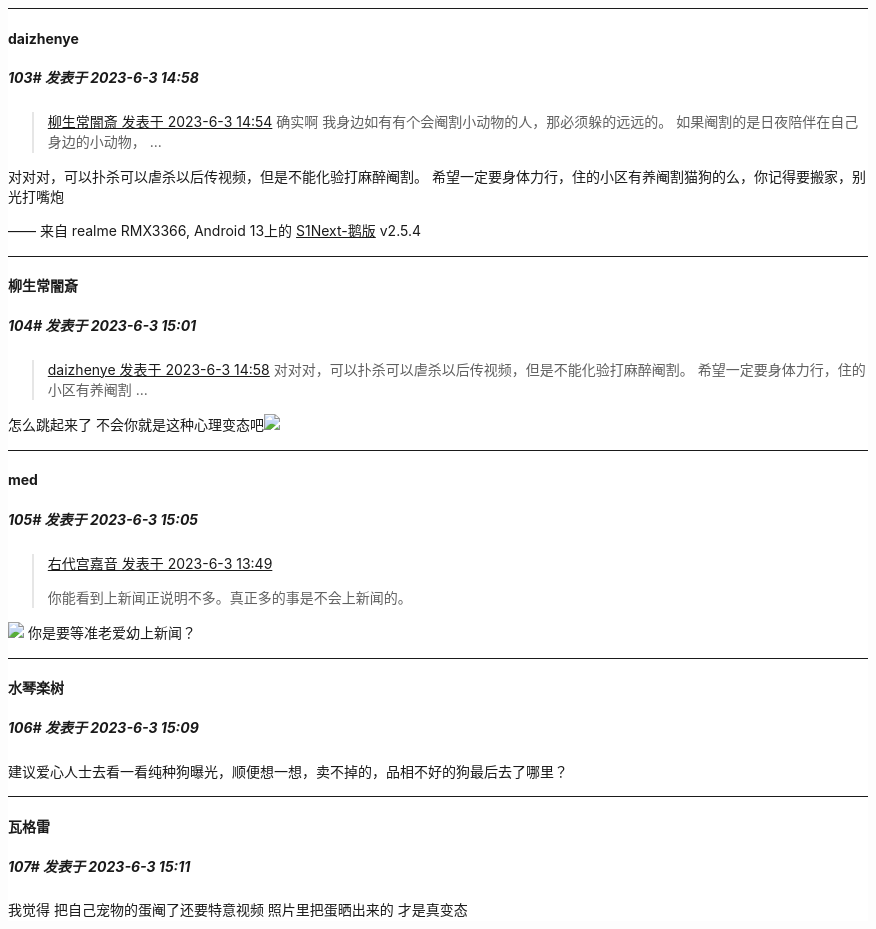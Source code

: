 
*****

####  daizhenye  
##### 103#       发表于 2023-6-3 14:58

<blockquote><a href="httphttps://bbs.saraba1st.com/2b/forum.php?mod=redirect&amp;goto=findpost&amp;pid=61101599&amp;ptid=2138175" target="_blank">柳生常闇斎 发表于 2023-6-3 14:54</a>
确实啊
我身边如有有个会阉割小动物的人，那必须躲的远远的。
如果阉割的是日夜陪伴在自己身边的小动物， ...</blockquote>
对对对，可以扑杀可以虐杀以后传视频，但是不能化验打麻醉阉割。
希望一定要身体力行，住的小区有养阉割猫狗的么，你记得要搬家，别光打嘴炮

—— 来自 realme RMX3366, Android 13上的 [S1Next-鹅版](https://github.com/ykrank/S1-Next/releases) v2.5.4

*****

####  柳生常闇斎  
##### 104#       发表于 2023-6-3 15:01

<blockquote><a href="httphttps://bbs.saraba1st.com/2b/forum.php?mod=redirect&amp;goto=findpost&amp;pid=61101638&amp;ptid=2138175" target="_blank">daizhenye 发表于 2023-6-3 14:58</a>
对对对，可以扑杀可以虐杀以后传视频，但是不能化验打麻醉阉割。
希望一定要身体力行，住的小区有养阉割 ...</blockquote>
怎么跳起来了
不会你就是这种心理变态吧<img src="https://static.saraba1st.com/image/smiley/face2017/020.png" referrerpolicy="no-referrer">


*****

####  med  
##### 105#       发表于 2023-6-3 15:05

<blockquote><a href="httphttps://bbs.saraba1st.com/2b/forum.php?mod=redirect&amp;goto=findpost&amp;pid=61101154&amp;ptid=2138175" target="_blank">右代宫嘉音 发表于 2023-6-3 13:49</a>

你能看到上新闻正说明不多。真正多的事是不会上新闻的。</blockquote>
<img src="https://static.saraba1st.com/image/smiley/face2017/050.png" referrerpolicy="no-referrer"> 你是要等准老爱幼上新闻？

*****

####  水琴楽树  
##### 106#       发表于 2023-6-3 15:09

建议爱心人士去看一看纯种狗曝光，顺便想一想，卖不掉的，品相不好的狗最后去了哪里？

*****

####  瓦格雷  
##### 107#       发表于 2023-6-3 15:11

我觉得 把自己宠物的蛋阉了还要特意视频 照片里把蛋晒出来的 才是真变态
